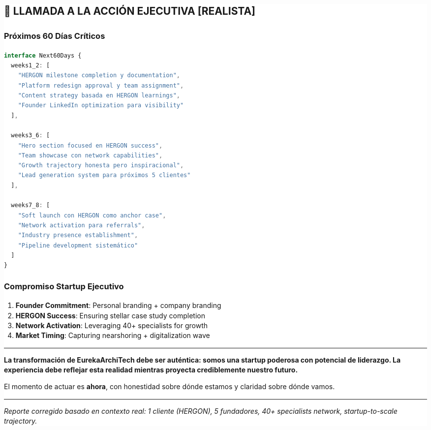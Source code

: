 ## 🚀 LLAMADA A LA ACCIÓN EJECUTIVA [REALISTA]

### Próximos 60 Días Críticos

```typescript
interface Next60Days {
  weeks1_2: [
    "HERGON milestone completion y documentation",
    "Platform redesign approval y team assignment",
    "Content strategy basada en HERGON learnings",
    "Founder LinkedIn optimization para visibility"
  ],
  
  weeks3_6: [
    "Hero section focused en HERGON success",
    "Team showcase con network capabilities", 
    "Growth trajectory honesta pero inspiracional",
    "Lead generation system para próximos 5 clientes"
  ],
  
  weeks7_8: [
    "Soft launch con HERGON como anchor case",
    "Network activation para referrals",
    "Industry presence establishment",
    "Pipeline development sistemático"
  ]
}
```

### Compromiso Startup Ejecutivo

1. **Founder Commitment**: Personal branding + company branding
2. **HERGON Success**: Ensuring stellar case study completion
3. **Network Activation**: Leveraging 40+ specialists for growth
4. **Market Timing**: Capturing nearshoring + digitalization wave

---

**La transformación de EurekaArchiTech debe ser auténtica: somos una startup poderosa con potencial de liderazgo. La experiencia debe reflejar esta realidad mientras proyecta crediblemente nuestro futuro.**

El momento de actuar es **ahora**, con honestidad sobre dónde estamos y claridad sobre dónde vamos.

---

*Reporte corregido basado en contexto real: 1 cliente (HERGON), 5 fundadores, 40+ specialists network, startup-to-scale trajectory.*